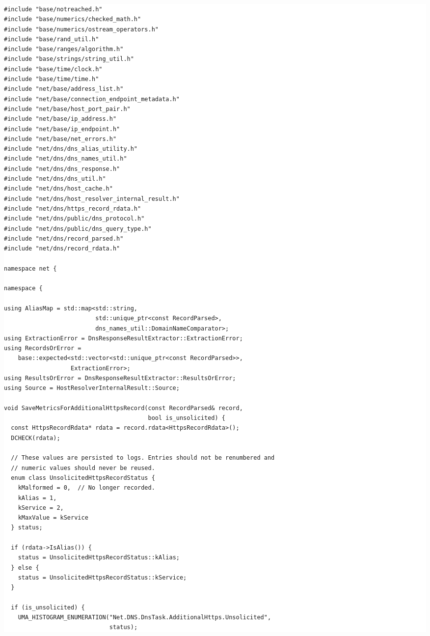 ```
#include "base/notreached.h"
#include "base/numerics/checked_math.h"
#include "base/numerics/ostream_operators.h"
#include "base/rand_util.h"
#include "base/ranges/algorithm.h"
#include "base/strings/string_util.h"
#include "base/time/clock.h"
#include "base/time/time.h"
#include "net/base/address_list.h"
#include "net/base/connection_endpoint_metadata.h"
#include "net/base/host_port_pair.h"
#include "net/base/ip_address.h"
#include "net/base/ip_endpoint.h"
#include "net/base/net_errors.h"
#include "net/dns/dns_alias_utility.h"
#include "net/dns/dns_names_util.h"
#include "net/dns/dns_response.h"
#include "net/dns/dns_util.h"
#include "net/dns/host_cache.h"
#include "net/dns/host_resolver_internal_result.h"
#include "net/dns/https_record_rdata.h"
#include "net/dns/public/dns_protocol.h"
#include "net/dns/public/dns_query_type.h"
#include "net/dns/record_parsed.h"
#include "net/dns/record_rdata.h"

namespace net {

namespace {

using AliasMap = std::map<std::string,
                          std::unique_ptr<const RecordParsed>,
                          dns_names_util::DomainNameComparator>;
using ExtractionError = DnsResponseResultExtractor::ExtractionError;
using RecordsOrError =
    base::expected<std::vector<std::unique_ptr<const RecordParsed>>,
                   ExtractionError>;
using ResultsOrError = DnsResponseResultExtractor::ResultsOrError;
using Source = HostResolverInternalResult::Source;

void SaveMetricsForAdditionalHttpsRecord(const RecordParsed& record,
                                         bool is_unsolicited) {
  const HttpsRecordRdata* rdata = record.rdata<HttpsRecordRdata>();
  DCHECK(rdata);

  // These values are persisted to logs. Entries should not be renumbered and
  // numeric values should never be reused.
  enum class UnsolicitedHttpsRecordStatus {
    kMalformed = 0,  // No longer recorded.
    kAlias = 1,
    kService = 2,
    kMaxValue = kService
  } status;

  if (rdata->IsAlias()) {
    status = UnsolicitedHttpsRecordStatus::kAlias;
  } else {
    status = UnsolicitedHttpsRecordStatus::kService;
  }

  if (is_unsolicited) {
    UMA_HISTOGRAM_ENUMERATION("Net.DNS.DnsTask.AdditionalHttps.Unsolicited",
                              status);
```